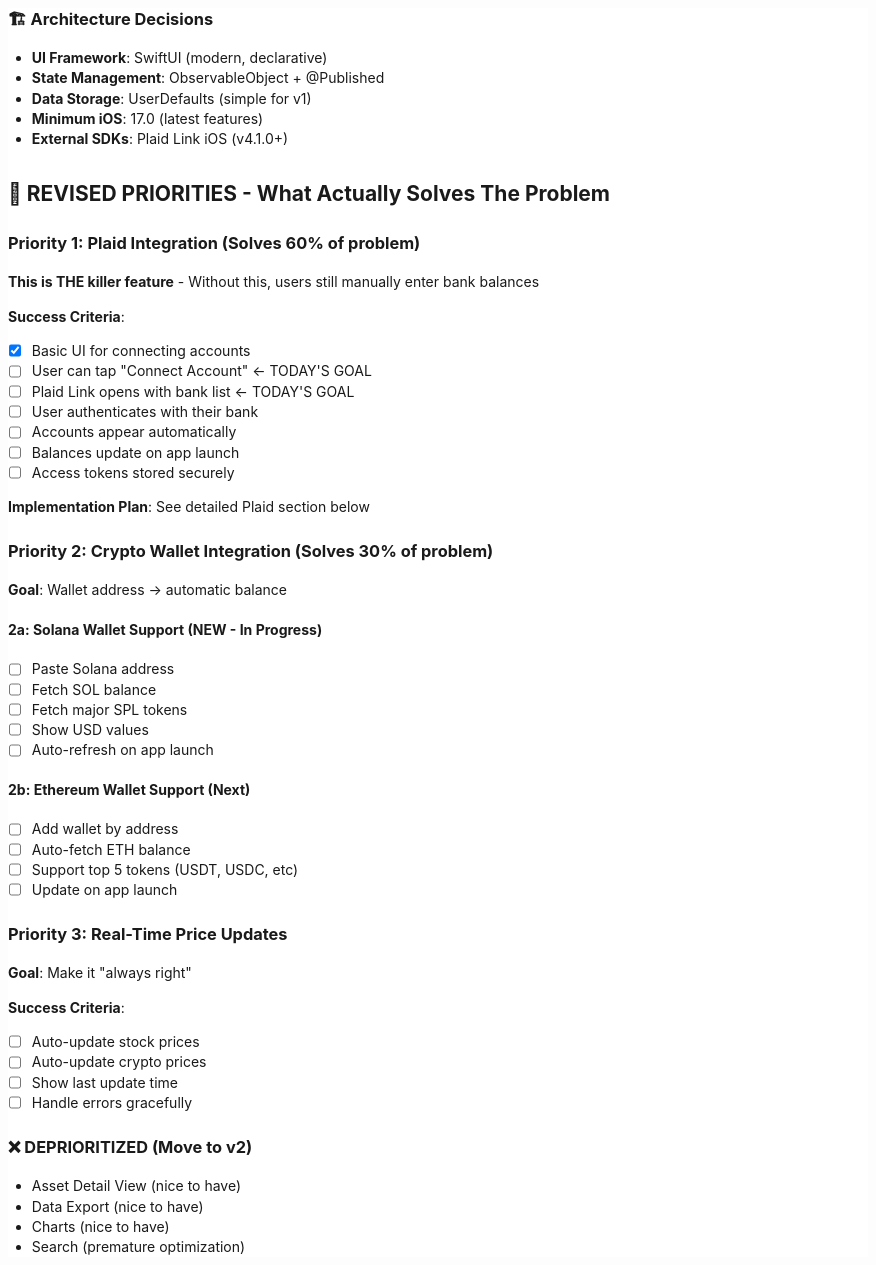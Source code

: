 ### 🏗️ Architecture Decisions
- **UI Framework**: SwiftUI (modern, declarative)
- **State Management**: ObservableObject + @Published
- **Data Storage**: UserDefaults (simple for v1)
- **Minimum iOS**: 17.0 (latest features)
- **External SDKs**: Plaid Link iOS (v4.1.0+)

## 🚨 REVISED PRIORITIES - What Actually Solves The Problem

### Priority 1: Plaid Integration (Solves 60% of problem)
**This is THE killer feature** - Without this, users still manually enter bank balances

**Success Criteria**:
- [x] Basic UI for connecting accounts
- [ ] User can tap "Connect Account" ← TODAY'S GOAL
- [ ] Plaid Link opens with bank list ← TODAY'S GOAL
- [ ] User authenticates with their bank
- [ ] Accounts appear automatically
- [ ] Balances update on app launch
- [ ] Access tokens stored securely

**Implementation Plan**: See detailed Plaid section below

### Priority 2: Crypto Wallet Integration (Solves 30% of problem)
**Goal**: Wallet address → automatic balance

#### 2a: Solana Wallet Support (NEW - In Progress)
- [ ] Paste Solana address
- [ ] Fetch SOL balance
- [ ] Fetch major SPL tokens
- [ ] Show USD values
- [ ] Auto-refresh on app launch

#### 2b: Ethereum Wallet Support (Next)
- [ ] Add wallet by address
- [ ] Auto-fetch ETH balance
- [ ] Support top 5 tokens (USDT, USDC, etc)
- [ ] Update on app launch

### Priority 3: Real-Time Price Updates
**Goal**: Make it "always right"

**Success Criteria**:
- [ ] Auto-update stock prices
- [ ] Auto-update crypto prices
- [ ] Show last update time
- [ ] Handle errors gracefully

### ❌ DEPRIORITIZED (Move to v2)
- Asset Detail View (nice to have)
- Data Export (nice to have)  
- Charts (nice to have)
- Search (premature optimization)
